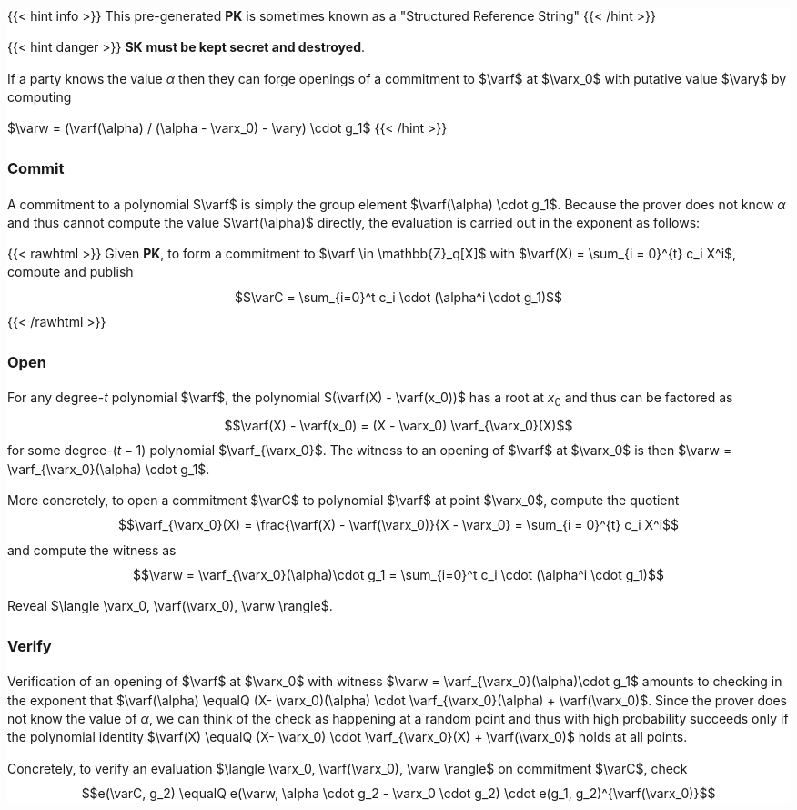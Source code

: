 {{< hint info >}}
This pre-generated $\mathbf{PK}$ is sometimes known as a "Structured Reference String"
{{< /hint >}}


{{< hint danger >}}
$\mathbf{SK}$ __must be kept secret and destroyed__.

If a party knows the value $\alpha$ then they can forge openings of a commitment to $\varf$ at $\varx_0$ with putative value $\vary$ by computing

$\varw = (\varf(\alpha) / (\alpha - \varx_0) - \vary) \cdot g_1$
{{< /hint >}}


### Commit
A commitment to a polynomial $\varf$ is simply the group element $\varf(\alpha) \cdot g_1$. Because the prover does not know $\alpha$ and thus cannot compute 
the value $\varf(\alpha)$ directly, the evaluation is carried out in the exponent as follows:

{{< rawhtml >}}
Given $\mathbf{PK}$, to form a commitment to $\varf \in \mathbb{Z}_q[X]$ with $\varf(X) = \sum_{i = 0}^{t} c_i X^i$, compute and publish 
$$\varC = \sum_{i=0}^t c_i \cdot (\alpha^i \cdot g_1)$$
{{< /rawhtml >}}

### Open
For any degree-$t$ polynomial $\varf$, the polynomial $(\varf(X) - \varf(x_0))$ has a root at $x_0$ and thus can be factored as $$\varf(X) - \varf(x_0) = (X - \varx_0) \varf_{\varx_0}(X)$$
for some degree-$(t-1)$ polynomial $\varf_{\varx_0}$. The witness to an opening of $\varf$ at 
$\varx_0$ is then $\varw = \varf_{\varx_0}(\alpha) \cdot g_1$.



More concretely, to open a commitment $\varC$ to polynomial $\varf$ at point $\varx_0$, compute the quotient
$$\varf_{\varx_0}(X) = \frac{\varf(X) - \varf(\varx_0)}{X - \varx_0} = \sum_{i = 0}^{t} c_i X^i$$
and compute the witness as 
$$\varw = \varf_{\varx_0}(\alpha)\cdot g_1 = \sum_{i=0}^t c_i \cdot (\alpha^i \cdot g_1)$$

Reveal $\langle \varx_0, \varf(\varx_0), \varw \rangle$.

### Verify
Verification of an opening of $\varf$ at $\varx_0$ with witness $\varw = \varf_{\varx_0}(\alpha)\cdot g_1$ amounts to checking in the exponent that 
$\varf(\alpha) \equalQ (X- \varx_0)(\alpha) \cdot \varf_{\varx_0}(\alpha) + \varf(\varx_0)$. Since the prover does not know the value of $\alpha$,
we can think of the check as happening at a random point and thus with high probability succeeds only if the polynomial identity 
$\varf(X) \equalQ (X- \varx_0) \cdot \varf_{\varx_0}(X) + \varf(\varx_0)$ holds at all points.

Concretely, to verify an evaluation $\langle \varx_0, \varf(\varx_0), \varw \rangle$ on commitment $\varC$, 
check $$e(\varC, g_2) \equalQ e(\varw, \alpha \cdot g_2 - \varx_0 \cdot g_2) \cdot e(g_1, g_2)^{\varf(\varx_0)}$$
